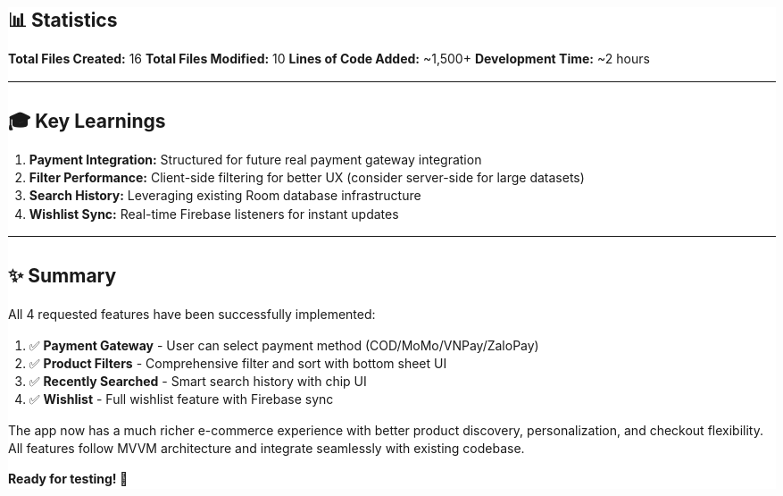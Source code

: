 ## 📊 Statistics

**Total Files Created:** 16
**Total Files Modified:** 10
**Lines of Code Added:** ~1,500+
**Development Time:** ~2 hours

---

## 🎓 Key Learnings

1. **Payment Integration:** Structured for future real payment gateway integration
2. **Filter Performance:** Client-side filtering for better UX (consider server-side for large datasets)
3. **Search History:** Leveraging existing Room database infrastructure
4. **Wishlist Sync:** Real-time Firebase listeners for instant updates

---

## ✨ Summary

All 4 requested features have been successfully implemented:

1. ✅ **Payment Gateway** - User can select payment method (COD/MoMo/VNPay/ZaloPay)
2. ✅ **Product Filters** - Comprehensive filter and sort with bottom sheet UI
3. ✅ **Recently Searched** - Smart search history with chip UI
4. ✅ **Wishlist** - Full wishlist feature with Firebase sync

The app now has a much richer e-commerce experience with better product discovery, personalization, and checkout flexibility. All features follow MVVM architecture and integrate seamlessly with existing codebase.

**Ready for testing! 🚀**
